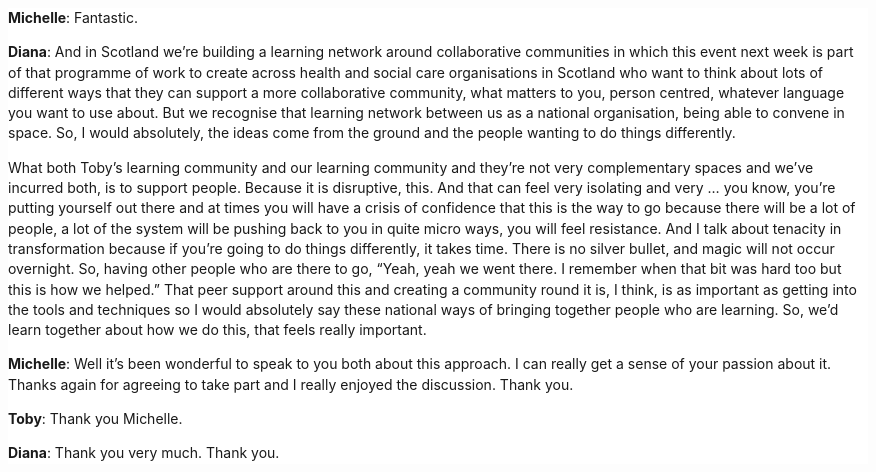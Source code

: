 
**Michelle**: Fantastic.


**Diana**: And in Scotland we’re building a learning network around collaborative communities in which this event next week is part of that programme of work to create across health and social care organisations in Scotland who want to think about lots of different ways that they can support a more collaborative community, what matters to you, person centred, whatever language you want to use about. But we recognise that learning network between us as a national organisation, being able to convene in space. So, I would absolutely, the ideas come from the ground and the people wanting to do things differently. 


What both Toby’s learning community and our learning community and they’re not very complementary spaces and we’ve incurred both, is to support people. Because it is disruptive, this. And that can feel very isolating and very … you know, you’re putting yourself out there and at times you will have a crisis of confidence that this is the way to go because there will be a lot of people, a lot of the system will be pushing back to you in quite micro ways, you will feel resistance. And I talk about tenacity in transformation because if you’re going to do things differently, it takes time. There is no silver bullet, and magic will not occur overnight. So, having other people who are there to go, “Yeah, yeah we went there. I remember when that bit was hard too but this is how we helped.” That peer support around this and creating a community round it is, I think, is as important as getting into the tools and techniques so I would absolutely say these national ways of bringing together people who are learning. So, we’d learn together about how we do this, that feels really important.


**Michelle**: Well it’s been wonderful to speak to you both about this approach. I can really get a sense of your passion about it. Thanks again for agreeing to take part and I really enjoyed the discussion. Thank you.


**Toby**: Thank you Michelle. 


**Diana**: Thank you very much. Thank you.